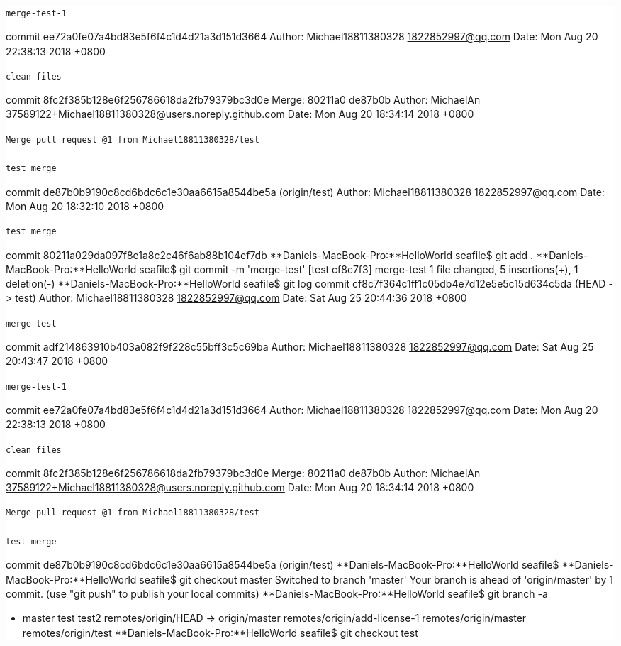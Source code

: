     merge-test-1

commit ee72a0fe07a4bd83e5f6f4c1d4d21a3d151d3664
Author: Michael18811380328 <1822852997@qq.com>
Date:   Mon Aug 20 22:38:13 2018 +0800

    clean files

commit 8fc2f385b128e6f256786618da2fb79379bc3d0e
Merge: 80211a0 de87b0b
Author: MichaelAn <37589122+Michael18811380328@users.noreply.github.com>
Date:   Mon Aug 20 18:34:14 2018 +0800

    Merge pull request @1 from Michael18811380328/test
    
    test merge

commit de87b0b9190c8cd6bdc6c1e30aa6615a8544be5a (origin/test)
Author: Michael18811380328 <1822852997@qq.com>
Date:   Mon Aug 20 18:32:10 2018 +0800

    test merge

commit 80211a029da097f8e1a8c2c46f6ab88b104ef7db
**Daniels-MacBook-Pro:**HelloWorld seafile$ git add .
**Daniels-MacBook-Pro:**HelloWorld seafile$ git commit -m 'merge-test'
[test cf8c7f3] merge-test
 1 file changed, 5 insertions(+), 1 deletion(-)
**Daniels-MacBook-Pro:**HelloWorld seafile$ git log
commit cf8c7f364c1ff1c05db4e7d12e5e5c15d634c5da (HEAD -> test)
Author: Michael18811380328 <1822852997@qq.com>
Date:   Sat Aug 25 20:44:36 2018 +0800

    merge-test

commit adf214863910b403a082f9f228c55bff3c5c69ba
Author: Michael18811380328 <1822852997@qq.com>
Date:   Sat Aug 25 20:43:47 2018 +0800

    merge-test-1

commit ee72a0fe07a4bd83e5f6f4c1d4d21a3d151d3664
Author: Michael18811380328 <1822852997@qq.com>
Date:   Mon Aug 20 22:38:13 2018 +0800

    clean files

commit 8fc2f385b128e6f256786618da2fb79379bc3d0e
Merge: 80211a0 de87b0b
Author: MichaelAn <37589122+Michael18811380328@users.noreply.github.com>
Date:   Mon Aug 20 18:34:14 2018 +0800

    Merge pull request @1 from Michael18811380328/test
    
    test merge

commit de87b0b9190c8cd6bdc6c1e30aa6615a8544be5a (origin/test)
**Daniels-MacBook-Pro:**HelloWorld seafile$ 
**Daniels-MacBook-Pro:**HelloWorld seafile$ git checkout master
Switched to branch 'master'
Your branch is ahead of 'origin/master' by 1 commit.
  (use "git push" to publish your local commits)
**Daniels-MacBook-Pro:**HelloWorld seafile$ git branch -a
* master
  test
  test2
  remotes/origin/HEAD -> origin/master
  remotes/origin/add-license-1
  remotes/origin/master
  remotes/origin/test
  **Daniels-MacBook-Pro:**HelloWorld seafile$ git checkout test
